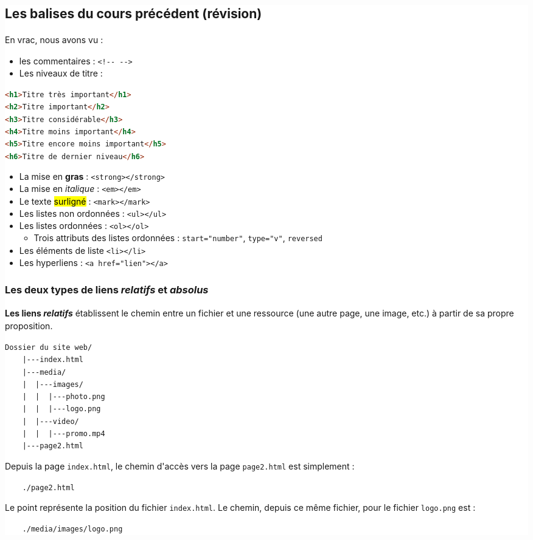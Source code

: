 Les balises du cours précédent (révision)
-----------------------------------------

En vrac, nous avons vu :

- les commentaires : `<!-- -->`
- Les niveaux de titre :

```html
<h1>Titre très important</h1>
<h2>Titre important</h2>
<h3>Titre considérable</h3>
<h4>Titre moins important</h4>
<h5>Titre encore moins important</h5>
<h6>Titre de dernier niveau</h6>
```

- La mise en **gras** : `<strong></strong>`
- La mise en *italique* : `<em></em>`
- Le texte <mark>surligné</mark> : `<mark></mark>`
- Les listes non ordonnées : `<ul></ul>`
- Les listes ordonnées : `<ol></ol>`
    - Trois attributs des listes ordonnées : `start="number"`,
      `type="v"`, `reversed`
- Les éléments de liste `<li></li>`
- Les hyperliens : `<a href="lien"></a>`

### Les deux types de liens *relatifs* et *absolus*

**Les liens *relatifs*** établissent le chemin entre un fichier et une ressource (une autre page, une image, etc.) à
partir de sa propre proposition.

    Dossier du site web/
        |---index.html
        |---media/
        |  |---images/
        |  |  |---photo.png
        |  |  |---logo.png
        |  |---video/
        |  |  |---promo.mp4
        |---page2.html

Depuis la page `index.html`, le chemin d'accès vers la page
`page2.html` est simplement :

````
    ./page2.html
````

Le point représente la position du fichier `index.html`. Le chemin, depuis ce même fichier, pour le fichier `logo.png`
est :

````
    ./media/images/logo.png
````
